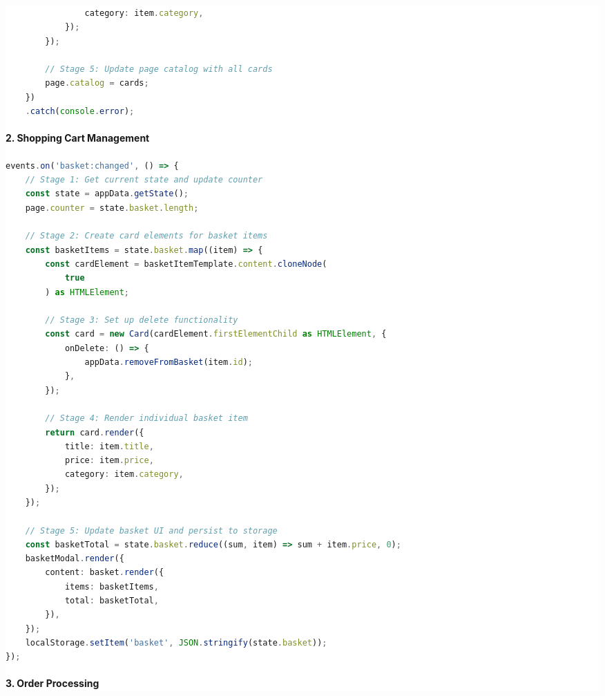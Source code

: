 ```typescript
				category: item.category,
			});
		});

		// Stage 5: Update page catalog with all cards
		page.catalog = cards;
	})
	.catch(console.error);
```

#### 2. Shopping Cart Management

```typescript
events.on('basket:changed', () => {
	// Stage 1: Get current state and update counter
	const state = appData.getState();
	page.counter = state.basket.length;

	// Stage 2: Create card elements for basket items
	const basketItems = state.basket.map((item) => {
		const cardElement = basketItemTemplate.content.cloneNode(
			true
		) as HTMLElement;

		// Stage 3: Set up delete functionality
		const card = new Card(cardElement.firstElementChild as HTMLElement, {
			onDelete: () => {
				appData.removeFromBasket(item.id);
			},
		});

		// Stage 4: Render individual basket item
		return card.render({
			title: item.title,
			price: item.price,
			category: item.category,
		});
	});

	// Stage 5: Update basket UI and persist to storage
	const basketTotal = state.basket.reduce((sum, item) => sum + item.price, 0);
	basketModal.render({
		content: basket.render({
			items: basketItems,
			total: basketTotal,
		}),
	});
	localStorage.setItem('basket', JSON.stringify(state.basket));
});
```

#### 3. Order Processing
